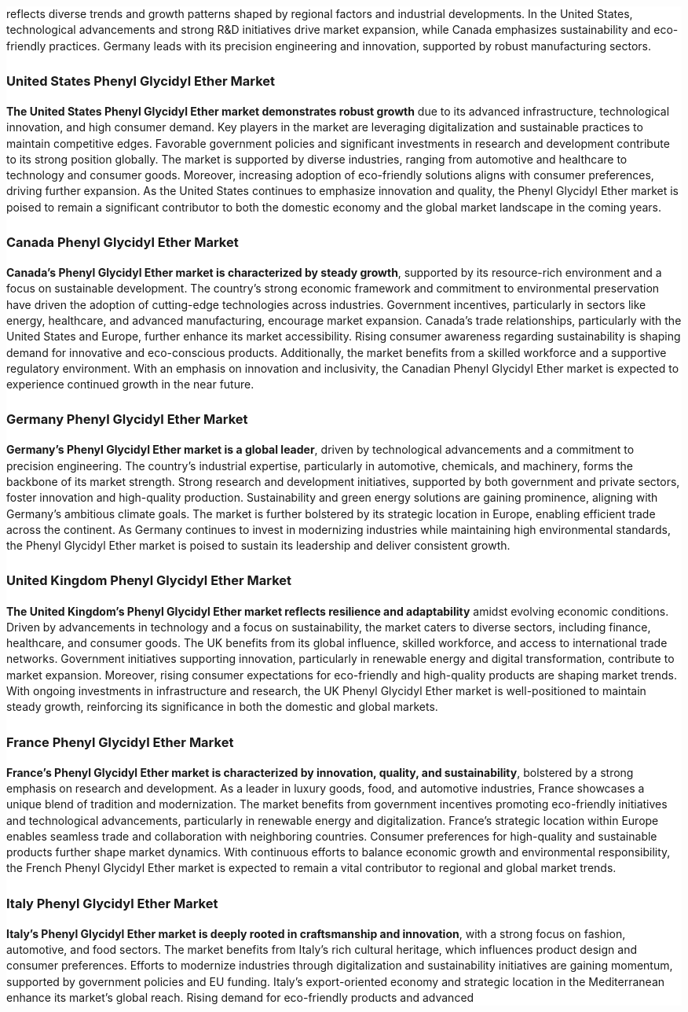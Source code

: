 reflects diverse trends and growth patterns shaped by regional factors and industrial developments. In the United States, technological advancements and strong R&amp;D initiatives drive market expansion, while Canada emphasizes sustainability and eco-friendly practices. Germany leads with its precision engineering and innovation, supported by robust manufacturing sectors.</span></em></p></blockquote><h3><strong>United States Phenyl Glycidyl Ether Market</strong></h3><p><strong>The United States Phenyl Glycidyl Ether market demonstrates robust growth</strong> due to its advanced infrastructure, technological innovation, and high consumer demand. Key players in the market are leveraging digitalization and sustainable practices to maintain competitive edges. Favorable government policies and significant investments in research and development contribute to its strong position globally. The market is supported by diverse industries, ranging from automotive and healthcare to technology and consumer goods. Moreover, increasing adoption of eco-friendly solutions aligns with consumer preferences, driving further expansion. As the United States continues to emphasize innovation and quality, the Phenyl Glycidyl Ether market is poised to remain a significant contributor to both the domestic economy and the global market landscape in the coming years.</p><h3><strong>Canada Phenyl Glycidyl Ether Market</strong></h3><p><strong>Canada&rsquo;s Phenyl Glycidyl Ether market is characterized by steady growth</strong>, supported by its resource-rich environment and a focus on sustainable development. The country&rsquo;s strong economic framework and commitment to environmental preservation have driven the adoption of cutting-edge technologies across industries. Government incentives, particularly in sectors like energy, healthcare, and advanced manufacturing, encourage market expansion. Canada&rsquo;s trade relationships, particularly with the United States and Europe, further enhance its market accessibility. Rising consumer awareness regarding sustainability is shaping demand for innovative and eco-conscious products. Additionally, the market benefits from a skilled workforce and a supportive regulatory environment. With an emphasis on innovation and inclusivity, the Canadian Phenyl Glycidyl Ether market is expected to experience continued growth in the near future.</p><h3><strong>Germany Phenyl Glycidyl Ether Market</strong></h3><p><strong>Germany&rsquo;s Phenyl Glycidyl Ether market is a global leader</strong>, driven by technological advancements and a commitment to precision engineering. The country&rsquo;s industrial expertise, particularly in automotive, chemicals, and machinery, forms the backbone of its market strength. Strong research and development initiatives, supported by both government and private sectors, foster innovation and high-quality production. Sustainability and green energy solutions are gaining prominence, aligning with Germany&rsquo;s ambitious climate goals. The market is further bolstered by its strategic location in Europe, enabling efficient trade across the continent. As Germany continues to invest in modernizing industries while maintaining high environmental standards, the Phenyl Glycidyl Ether market is poised to sustain its leadership and deliver consistent growth.</p><h3><strong>United Kingdom Phenyl Glycidyl Ether Market</strong></h3><p><strong>The United Kingdom&rsquo;s Phenyl Glycidyl Ether market reflects resilience and adaptability</strong> amidst evolving economic conditions. Driven by advancements in technology and a focus on sustainability, the market caters to diverse sectors, including finance, healthcare, and consumer goods. The UK benefits from its global influence, skilled workforce, and access to international trade networks. Government initiatives supporting innovation, particularly in renewable energy and digital transformation, contribute to market expansion. Moreover, rising consumer expectations for eco-friendly and high-quality products are shaping market trends. With ongoing investments in infrastructure and research, the UK Phenyl Glycidyl Ether market is well-positioned to maintain steady growth, reinforcing its significance in both the domestic and global markets.</p><h3><strong>France Phenyl Glycidyl Ether Market</strong></h3><p><strong>France&rsquo;s Phenyl Glycidyl Ether market is characterized by innovation, quality, and sustainability</strong>, bolstered by a strong emphasis on research and development. As a leader in luxury goods, food, and automotive industries, France showcases a unique blend of tradition and modernization. The market benefits from government incentives promoting eco-friendly initiatives and technological advancements, particularly in renewable energy and digitalization. France&rsquo;s strategic location within Europe enables seamless trade and collaboration with neighboring countries. Consumer preferences for high-quality and sustainable products further shape market dynamics. With continuous efforts to balance economic growth and environmental responsibility, the French Phenyl Glycidyl Ether market is expected to remain a vital contributor to regional and global market trends.</p><h3><strong>Italy Phenyl Glycidyl Ether Market</strong></h3><p><strong>Italy&rsquo;s Phenyl Glycidyl Ether market is deeply rooted in craftsmanship and innovation</strong>, with a strong focus on fashion, automotive, and food sectors. The market benefits from Italy&rsquo;s rich cultural heritage, which influences product design and consumer preferences. Efforts to modernize industries through digitalization and sustainability initiatives are gaining momentum, supported by government policies and EU funding. Italy&rsquo;s export-oriented economy and strategic location in the Mediterranean enhance its market&rsquo;s global reach. Rising demand for eco-friendly products and advanced